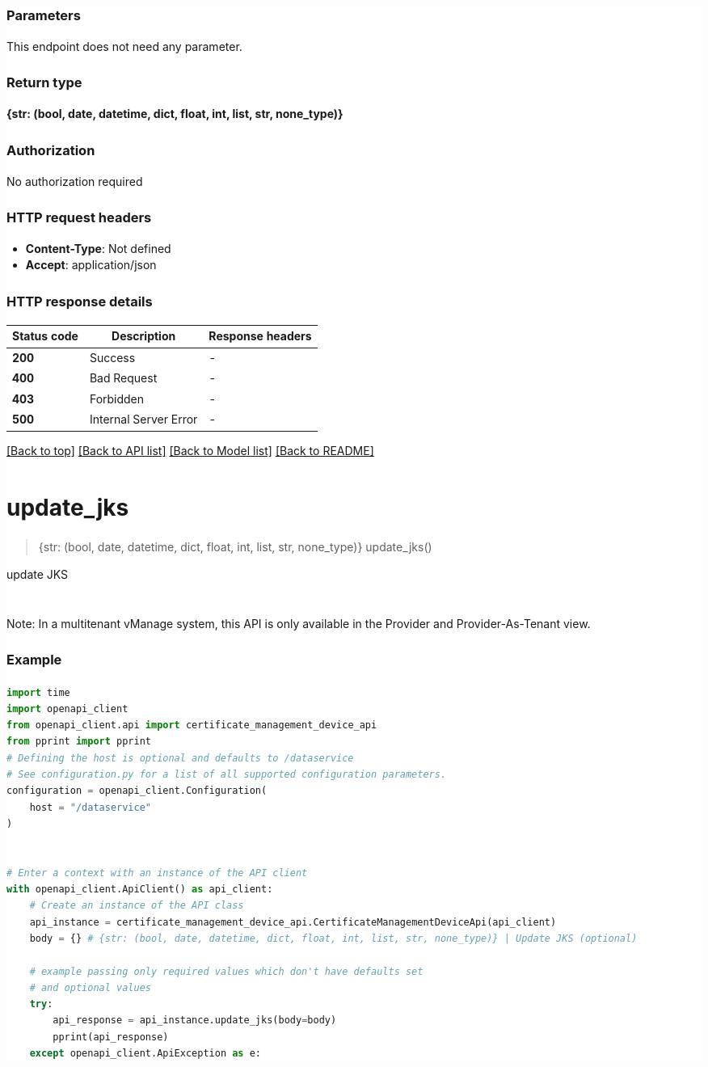 
### Parameters
This endpoint does not need any parameter.

### Return type

**{str: (bool, date, datetime, dict, float, int, list, str, none_type)}**

### Authorization

No authorization required

### HTTP request headers

 - **Content-Type**: Not defined
 - **Accept**: application/json


### HTTP response details

| Status code | Description | Response headers |
|-------------|-------------|------------------|
**200** | Success |  -  |
**400** | Bad Request |  -  |
**403** | Forbidden |  -  |
**500** | Internal Server Error |  -  |

[[Back to top]](#) [[Back to API list]](../README.md#documentation-for-api-endpoints) [[Back to Model list]](../README.md#documentation-for-models) [[Back to README]](../README.md)

# **update_jks**
> {str: (bool, date, datetime, dict, float, int, list, str, none_type)} update_jks()



update JKS<br><br><br>Note: In a multitenant vManage system, this API is only available in the Provider and Provider-As-Tenant view.

### Example


```python
import time
import openapi_client
from openapi_client.api import certificate_management_device_api
from pprint import pprint
# Defining the host is optional and defaults to /dataservice
# See configuration.py for a list of all supported configuration parameters.
configuration = openapi_client.Configuration(
    host = "/dataservice"
)


# Enter a context with an instance of the API client
with openapi_client.ApiClient() as api_client:
    # Create an instance of the API class
    api_instance = certificate_management_device_api.CertificateManagementDeviceApi(api_client)
    body = {} # {str: (bool, date, datetime, dict, float, int, list, str, none_type)} | Update JKS (optional)

    # example passing only required values which don't have defaults set
    # and optional values
    try:
        api_response = api_instance.update_jks(body=body)
        pprint(api_response)
    except openapi_client.ApiException as e:
```